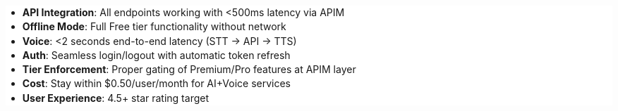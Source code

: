- **API Integration**: All endpoints working with <500ms latency via APIM
- **Offline Mode**: Full Free tier functionality without network
- **Voice**: <2 seconds end-to-end latency (STT → API → TTS)
- **Auth**: Seamless login/logout with automatic token refresh
- **Tier Enforcement**: Proper gating of Premium/Pro features at APIM layer
- **Cost**: Stay within $0.50/user/month for AI+Voice services
- **User Experience**: 4.5+ star rating target